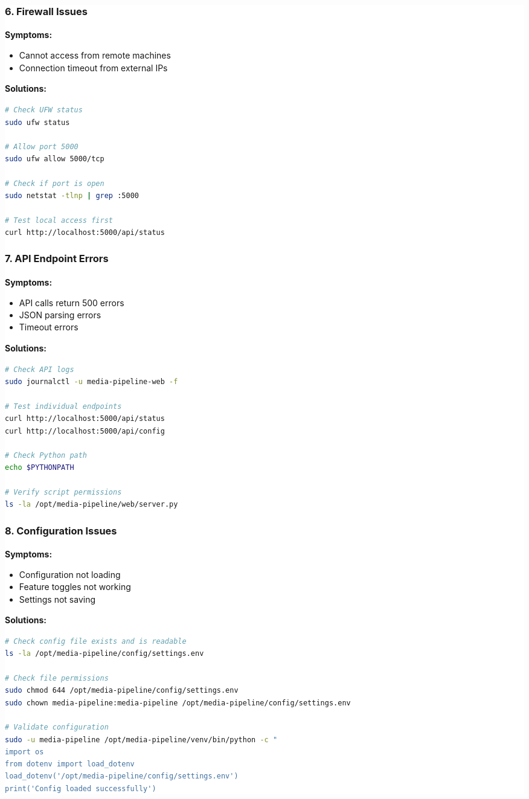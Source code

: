 ### 6. Firewall Issues

**Symptoms:**
- Cannot access from remote machines
- Connection timeout from external IPs

**Solutions:**
```bash
# Check UFW status
sudo ufw status

# Allow port 5000
sudo ufw allow 5000/tcp

# Check if port is open
sudo netstat -tlnp | grep :5000

# Test local access first
curl http://localhost:5000/api/status
```

### 7. API Endpoint Errors

**Symptoms:**
- API calls return 500 errors
- JSON parsing errors
- Timeout errors

**Solutions:**
```bash
# Check API logs
sudo journalctl -u media-pipeline-web -f

# Test individual endpoints
curl http://localhost:5000/api/status
curl http://localhost:5000/api/config

# Check Python path
echo $PYTHONPATH

# Verify script permissions
ls -la /opt/media-pipeline/web/server.py
```

### 8. Configuration Issues

**Symptoms:**
- Configuration not loading
- Feature toggles not working
- Settings not saving

**Solutions:**
```bash
# Check config file exists and is readable
ls -la /opt/media-pipeline/config/settings.env

# Check file permissions
sudo chmod 644 /opt/media-pipeline/config/settings.env
sudo chown media-pipeline:media-pipeline /opt/media-pipeline/config/settings.env

# Validate configuration
sudo -u media-pipeline /opt/media-pipeline/venv/bin/python -c "
import os
from dotenv import load_dotenv
load_dotenv('/opt/media-pipeline/config/settings.env')
print('Config loaded successfully')
```